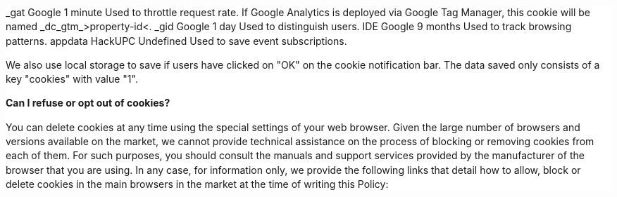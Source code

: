 <td>_gat</td>

<td>Google</td>

<td>1 minute</td>

<td>Used to throttle request rate. If Google Analytics is deployed via Google Tag Manager, this cookie will be named _dc_gtm_>property-id<.</td>

</tr>

<tr>

<td>_gid</td>

<td>Google</td>

<td>1 day</td>

<td>Used to distinguish users.</td>

</tr>

<tr>

<td>IDE</td>

<td>Google</td>

<td>9 months</td>

<td>Used to track browsing patterns.</td>

</tr>

<tr>

<td>appdata</td>

<td>HackUPC</td>

<td>Undefined</td>

<td>Used to save event subscriptions.</td>

</tr>

</tbody>

</table>

</div>

We also use local storage to save if users have clicked on "OK" on the cookie notification bar. The data saved only consists of a key "cookies" with value "1".

**Can I refuse or opt out of cookies?**

You can delete cookies at any time using the special settings of your web browser. Given the large number of browsers and versions available on the market, we cannot provide technical assistance on the process of blocking or removing cookies from each of them. For such purposes, you should consult the manuals and support services provided by the manufacturer of the browser that you are using. In any case, for information only, we provide the following links that detail how to allow, block or delete cookies in the main browsers in the market at the time of writing this Policy:
